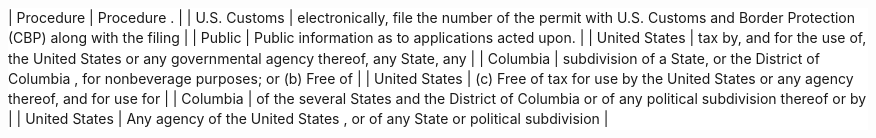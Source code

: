 | Procedure          | Procedure .                                                                                                         |
| U.S. Customs       | electronically, file the number of the permit with U.S. Customs and Border Protection (CBP) along with the filing   |
| Public             | Public  information as to applications acted upon.                                                                  |
| United States      | tax by, and for the use of, the United States or any governmental agency thereof, any State, any                    |
| Columbia           | subdivision of a State, or the District of Columbia , for nonbeverage purposes; or (b) Free of                      |
| United States      | (c) Free of tax for use by the United States or any agency thereof, and for use for                                 |
| Columbia           | of the several States and the District of Columbia or of any political subdivision thereof or by                    |
| United States      | Any agency of the  United States , or of any State or political subdivision                                         |


